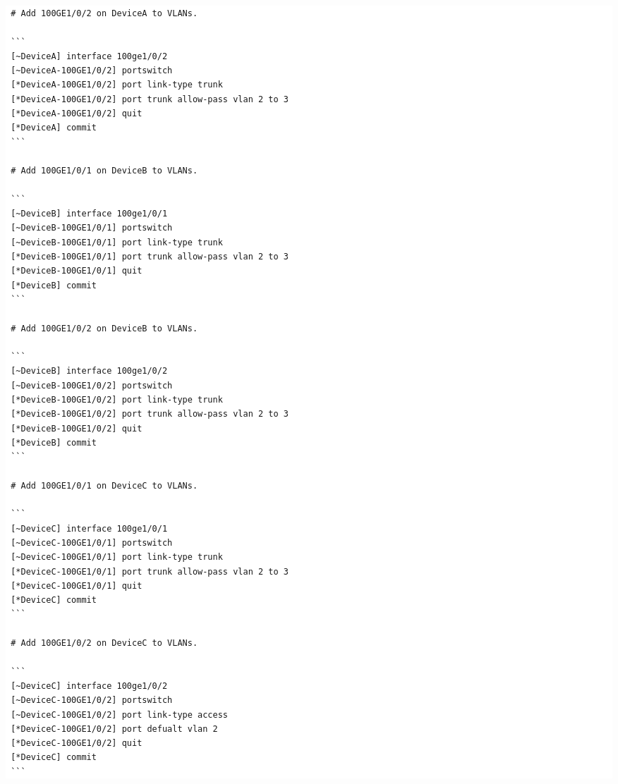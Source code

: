      # Add 100GE1/0/2 on DeviceA to VLANs.
     
     ```
     [~DeviceA] interface 100ge1/0/2
     [~DeviceA-100GE1/0/2] portswitch
     [*DeviceA-100GE1/0/2] port link-type trunk
     [*DeviceA-100GE1/0/2] port trunk allow-pass vlan 2 to 3
     [*DeviceA-100GE1/0/2] quit
     [*DeviceA] commit
     ```
     
     # Add 100GE1/0/1 on DeviceB to VLANs.
     
     ```
     [~DeviceB] interface 100ge1/0/1
     [~DeviceB-100GE1/0/1] portswitch
     [~DeviceB-100GE1/0/1] port link-type trunk
     [*DeviceB-100GE1/0/1] port trunk allow-pass vlan 2 to 3
     [*DeviceB-100GE1/0/1] quit
     [*DeviceB] commit
     ```
     
     # Add 100GE1/0/2 on DeviceB to VLANs.
     
     ```
     [~DeviceB] interface 100ge1/0/2
     [~DeviceB-100GE1/0/2] portswitch
     [*DeviceB-100GE1/0/2] port link-type trunk
     [*DeviceB-100GE1/0/2] port trunk allow-pass vlan 2 to 3
     [*DeviceB-100GE1/0/2] quit
     [*DeviceB] commit
     ```
     
     # Add 100GE1/0/1 on DeviceC to VLANs.
     
     ```
     [~DeviceC] interface 100ge1/0/1
     [~DeviceC-100GE1/0/1] portswitch
     [~DeviceC-100GE1/0/1] port link-type trunk
     [*DeviceC-100GE1/0/1] port trunk allow-pass vlan 2 to 3
     [*DeviceC-100GE1/0/1] quit
     [*DeviceC] commit
     ```
     
     # Add 100GE1/0/2 on DeviceC to VLANs.
     
     ```
     [~DeviceC] interface 100ge1/0/2
     [~DeviceC-100GE1/0/2] portswitch
     [~DeviceC-100GE1/0/2] port link-type access
     [*DeviceC-100GE1/0/2] port defualt vlan 2
     [*DeviceC-100GE1/0/2] quit
     [*DeviceC] commit
     ```
     